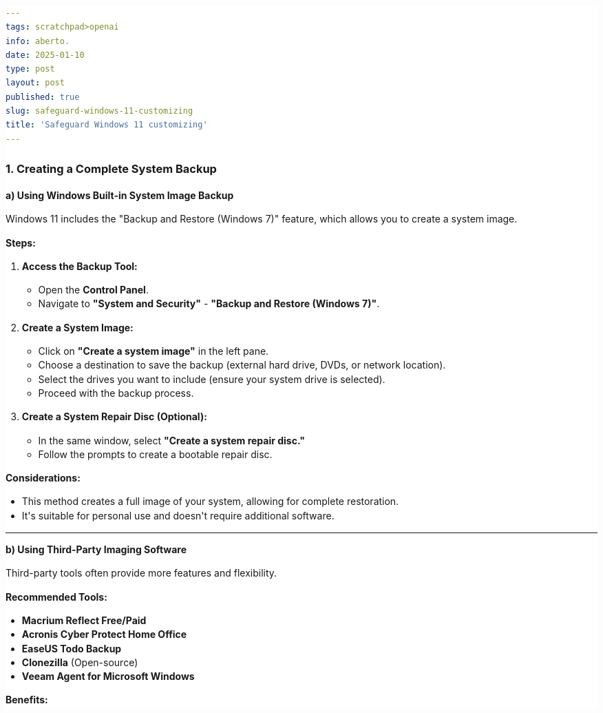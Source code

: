 ```yaml
---
tags: scratchpad>openai
info: aberto.
date: 2025-01-10
type: post
layout: post
published: true
slug: safeguard-windows-11-customizing
title: 'Safeguard Windows 11 customizing'
---
```

### **1. Creating a Complete System Backup**

**a) Using Windows Built-in System Image Backup**

Windows 11 includes the "Backup and Restore (Windows 7)" feature, which allows you to create a system image.

**Steps:**

1. **Access the Backup Tool:**

   - Open the **Control Panel**.
   - Navigate to **"System and Security"** - **"Backup and Restore (Windows 7)"**.

2. **Create a System Image:**

   - Click on **"Create a system image"** in the left pane.
   - Choose a destination to save the backup (external hard drive, DVDs, or network location).
   - Select the drives you want to include (ensure your system drive is selected).
   - Proceed with the backup process.

3. **Create a System Repair Disc (Optional):**

   - In the same window, select **"Create a system repair disc."**
   - Follow the prompts to create a bootable repair disc.

**Considerations:**

- This method creates a full image of your system, allowing for complete restoration.
- It's suitable for personal use and doesn't require additional software.

---

**b) Using Third-Party Imaging Software**

Third-party tools often provide more features and flexibility.

**Recommended Tools:**

- **Macrium Reflect Free/Paid**
- **Acronis Cyber Protect Home Office**
- **EaseUS Todo Backup**
- **Clonezilla** (Open-source)
- **Veeam Agent for Microsoft Windows**

**Benefits:**
